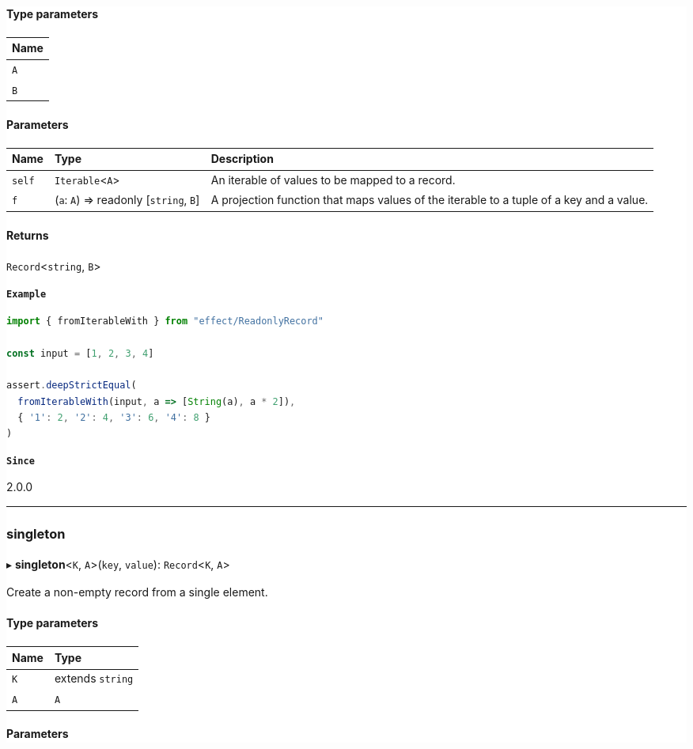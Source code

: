 #### Type parameters

| Name |
| :------ |
| `A` |
| `B` |

#### Parameters

| Name | Type | Description |
| :------ | :------ | :------ |
| `self` | `Iterable`\<`A`\> | An iterable of values to be mapped to a record. |
| `f` | (`a`: `A`) => readonly [`string`, `B`] | A projection function that maps values of the iterable to a tuple of a key and a value. |

#### Returns

`Record`\<`string`, `B`\>

**`Example`**

```ts
import { fromIterableWith } from "effect/ReadonlyRecord"

const input = [1, 2, 3, 4]

assert.deepStrictEqual(
  fromIterableWith(input, a => [String(a), a * 2]),
  { '1': 2, '2': 4, '3': 6, '4': 8 }
)
```

**`Since`**

2.0.0

___

### singleton

▸ **singleton**\<`K`, `A`\>(`key`, `value`): `Record`\<`K`, `A`\>

Create a non-empty record from a single element.

#### Type parameters

| Name | Type |
| :------ | :------ |
| `K` | extends `string` |
| `A` | `A` |

#### Parameters
